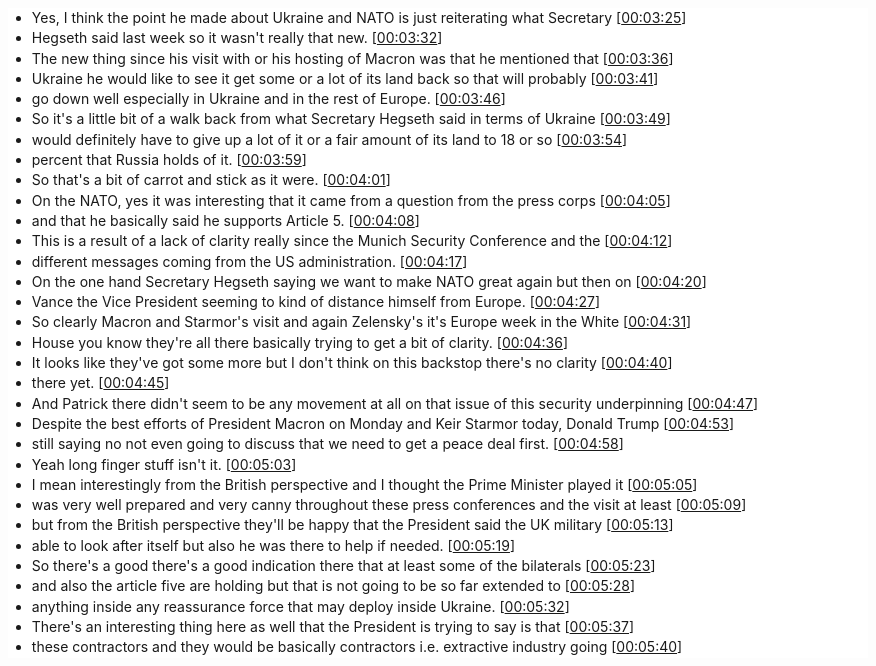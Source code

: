 *  Yes, I think the point he made about Ukraine and NATO is just reiterating what Secretary [[00:03:25](https://www.youtube.com/watch?v=VgTaPPpOj-Y&t=205.54s)]
*  Hegseth said last week so it wasn't really that new. [[00:03:32](https://www.youtube.com/watch?v=VgTaPPpOj-Y&t=212.45999999999998s)]
*  The new thing since his visit with or his hosting of Macron was that he mentioned that [[00:03:36](https://www.youtube.com/watch?v=VgTaPPpOj-Y&t=216.22s)]
*  Ukraine he would like to see it get some or a lot of its land back so that will probably [[00:03:41](https://www.youtube.com/watch?v=VgTaPPpOj-Y&t=221.73999999999998s)]
*  go down well especially in Ukraine and in the rest of Europe. [[00:03:46](https://www.youtube.com/watch?v=VgTaPPpOj-Y&t=226.01999999999998s)]
*  So it's a little bit of a walk back from what Secretary Hegseth said in terms of Ukraine [[00:03:49](https://www.youtube.com/watch?v=VgTaPPpOj-Y&t=229.44s)]
*  would definitely have to give up a lot of it or a fair amount of its land to 18 or so [[00:03:54](https://www.youtube.com/watch?v=VgTaPPpOj-Y&t=234.29999999999998s)]
*  percent that Russia holds of it. [[00:03:59](https://www.youtube.com/watch?v=VgTaPPpOj-Y&t=239.22s)]
*  So that's a bit of carrot and stick as it were. [[00:04:01](https://www.youtube.com/watch?v=VgTaPPpOj-Y&t=241.38s)]
*  On the NATO, yes it was interesting that it came from a question from the press corps [[00:04:05](https://www.youtube.com/watch?v=VgTaPPpOj-Y&t=245.54s)]
*  and that he basically said he supports Article 5. [[00:04:08](https://www.youtube.com/watch?v=VgTaPPpOj-Y&t=248.74s)]
*  This is a result of a lack of clarity really since the Munich Security Conference and the [[00:04:12](https://www.youtube.com/watch?v=VgTaPPpOj-Y&t=252.66s)]
*  different messages coming from the US administration. [[00:04:17](https://www.youtube.com/watch?v=VgTaPPpOj-Y&t=257.34s)]
*  On the one hand Secretary Hegseth saying we want to make NATO great again but then on [[00:04:20](https://www.youtube.com/watch?v=VgTaPPpOj-Y&t=260.82s)]
*  Vance the Vice President seeming to kind of distance himself from Europe. [[00:04:27](https://www.youtube.com/watch?v=VgTaPPpOj-Y&t=267.3s)]
*  So clearly Macron and Starmor's visit and again Zelensky's it's Europe week in the White [[00:04:31](https://www.youtube.com/watch?v=VgTaPPpOj-Y&t=271.38s)]
*  House you know they're all there basically trying to get a bit of clarity. [[00:04:36](https://www.youtube.com/watch?v=VgTaPPpOj-Y&t=276.5s)]
*  It looks like they've got some more but I don't think on this backstop there's no clarity [[00:04:40](https://www.youtube.com/watch?v=VgTaPPpOj-Y&t=280.1s)]
*  there yet. [[00:04:45](https://www.youtube.com/watch?v=VgTaPPpOj-Y&t=285.26s)]
*  And Patrick there didn't seem to be any movement at all on that issue of this security underpinning [[00:04:47](https://www.youtube.com/watch?v=VgTaPPpOj-Y&t=287.56s)]
*  Despite the best efforts of President Macron on Monday and Keir Starmor today, Donald Trump [[00:04:53](https://www.youtube.com/watch?v=VgTaPPpOj-Y&t=293.02000000000004s)]
*  still saying no not even going to discuss that we need to get a peace deal first. [[00:04:58](https://www.youtube.com/watch?v=VgTaPPpOj-Y&t=298.54s)]
*  Yeah long finger stuff isn't it. [[00:05:03](https://www.youtube.com/watch?v=VgTaPPpOj-Y&t=303.70000000000005s)]
*  I mean interestingly from the British perspective and I thought the Prime Minister played it [[00:05:05](https://www.youtube.com/watch?v=VgTaPPpOj-Y&t=305.98s)]
*  was very well prepared and very canny throughout these press conferences and the visit at least [[00:05:09](https://www.youtube.com/watch?v=VgTaPPpOj-Y&t=309.26s)]
*  but from the British perspective they'll be happy that the President said the UK military [[00:05:13](https://www.youtube.com/watch?v=VgTaPPpOj-Y&t=313.54s)]
*  able to look after itself but also he was there to help if needed. [[00:05:19](https://www.youtube.com/watch?v=VgTaPPpOj-Y&t=319.38s)]
*  So there's a good there's a good indication there that at least some of the bilaterals [[00:05:23](https://www.youtube.com/watch?v=VgTaPPpOj-Y&t=323.78s)]
*  and also the article five are holding but that is not going to be so far extended to [[00:05:28](https://www.youtube.com/watch?v=VgTaPPpOj-Y&t=328.02s)]
*  anything inside any reassurance force that may deploy inside Ukraine. [[00:05:32](https://www.youtube.com/watch?v=VgTaPPpOj-Y&t=332.56s)]
*  There's an interesting thing here as well that the President is trying to say is that [[00:05:37](https://www.youtube.com/watch?v=VgTaPPpOj-Y&t=337.58s)]
*  these contractors and they would be basically contractors i.e. extractive industry going [[00:05:40](https://www.youtube.com/watch?v=VgTaPPpOj-Y&t=340.94s)]